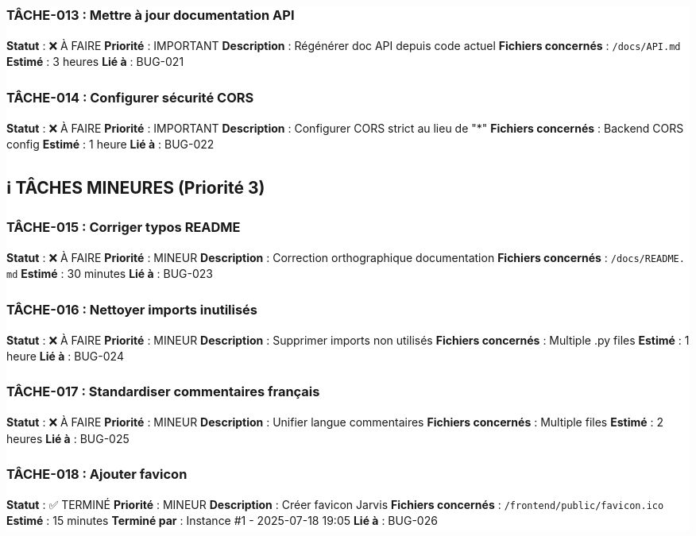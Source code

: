### TÂCHE-013 : Mettre à jour documentation API
**Statut** : ❌ À FAIRE
**Priorité** : IMPORTANT
**Description** : Régénérer doc API depuis code actuel
**Fichiers concernés** : `/docs/API.md`
**Estimé** : 3 heures
**Lié à** : BUG-021

### TÂCHE-014 : Configurer sécurité CORS
**Statut** : ❌ À FAIRE
**Priorité** : IMPORTANT
**Description** : Configurer CORS strict au lieu de "*"
**Fichiers concernés** : Backend CORS config
**Estimé** : 1 heure
**Lié à** : BUG-022

## ℹ️ TÂCHES MINEURES (Priorité 3)

### TÂCHE-015 : Corriger typos README
**Statut** : ❌ À FAIRE
**Priorité** : MINEUR
**Description** : Correction orthographique documentation
**Fichiers concernés** : `/docs/README.md`
**Estimé** : 30 minutes
**Lié à** : BUG-023

### TÂCHE-016 : Nettoyer imports inutilisés
**Statut** : ❌ À FAIRE
**Priorité** : MINEUR
**Description** : Supprimer imports non utilisés
**Fichiers concernés** : Multiple .py files
**Estimé** : 1 heure
**Lié à** : BUG-024

### TÂCHE-017 : Standardiser commentaires français
**Statut** : ❌ À FAIRE
**Priorité** : MINEUR
**Description** : Unifier langue commentaires
**Fichiers concernés** : Multiple files
**Estimé** : 2 heures
**Lié à** : BUG-025

### TÂCHE-018 : Ajouter favicon
**Statut** : ✅ TERMINÉ
**Priorité** : MINEUR
**Description** : Créer favicon Jarvis
**Fichiers concernés** : `/frontend/public/favicon.ico`
**Estimé** : 15 minutes
**Terminé par** : Instance #1 - 2025-07-18 19:05
**Lié à** : BUG-026
